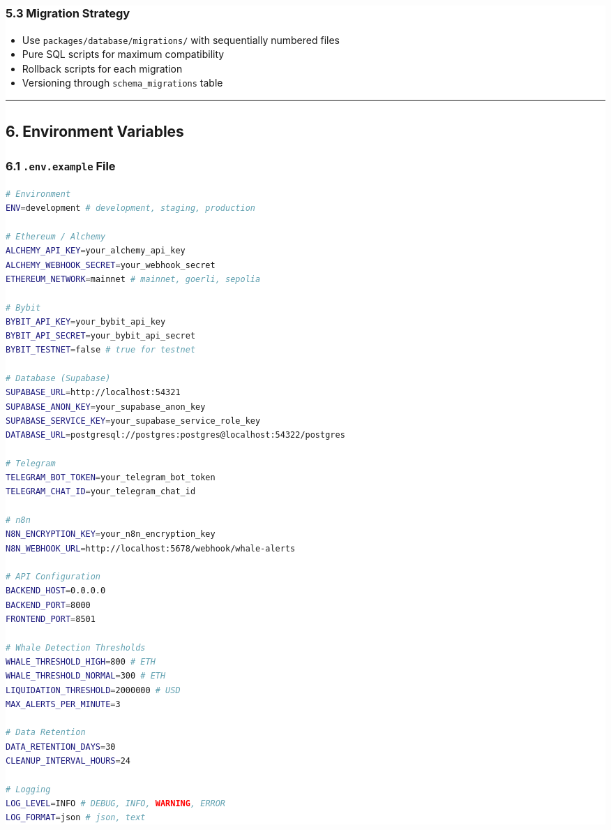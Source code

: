 ### 5.3 Migration Strategy

- Use `packages/database/migrations/` with sequentially numbered files
- Pure SQL scripts for maximum compatibility
- Rollback scripts for each migration
- Versioning through `schema_migrations` table

---

## 6. Environment Variables

### 6.1 `.env.example` File

```bash
# Environment
ENV=development # development, staging, production

# Ethereum / Alchemy
ALCHEMY_API_KEY=your_alchemy_api_key
ALCHEMY_WEBHOOK_SECRET=your_webhook_secret
ETHEREUM_NETWORK=mainnet # mainnet, goerli, sepolia

# Bybit
BYBIT_API_KEY=your_bybit_api_key
BYBIT_API_SECRET=your_bybit_api_secret
BYBIT_TESTNET=false # true for testnet

# Database (Supabase)
SUPABASE_URL=http://localhost:54321
SUPABASE_ANON_KEY=your_supabase_anon_key
SUPABASE_SERVICE_KEY=your_supabase_service_role_key
DATABASE_URL=postgresql://postgres:postgres@localhost:54322/postgres

# Telegram
TELEGRAM_BOT_TOKEN=your_telegram_bot_token
TELEGRAM_CHAT_ID=your_telegram_chat_id

# n8n
N8N_ENCRYPTION_KEY=your_n8n_encryption_key
N8N_WEBHOOK_URL=http://localhost:5678/webhook/whale-alerts

# API Configuration
BACKEND_HOST=0.0.0.0
BACKEND_PORT=8000
FRONTEND_PORT=8501

# Whale Detection Thresholds
WHALE_THRESHOLD_HIGH=800 # ETH
WHALE_THRESHOLD_NORMAL=300 # ETH
LIQUIDATION_THRESHOLD=2000000 # USD
MAX_ALERTS_PER_MINUTE=3

# Data Retention
DATA_RETENTION_DAYS=30
CLEANUP_INTERVAL_HOURS=24

# Logging
LOG_LEVEL=INFO # DEBUG, INFO, WARNING, ERROR
LOG_FORMAT=json # json, text
```
